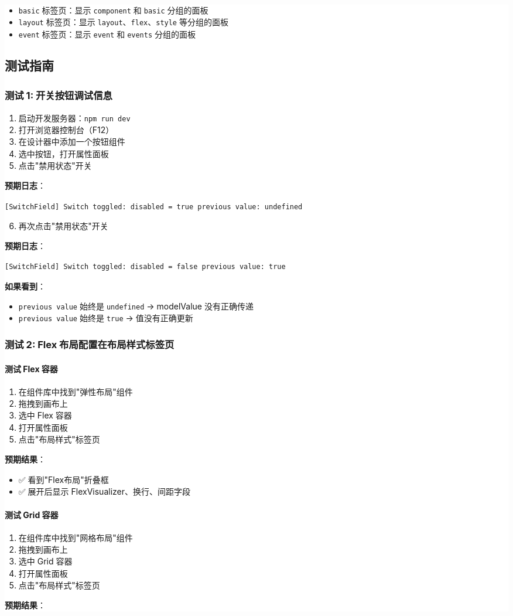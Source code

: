 - `basic` 标签页：显示 `component` 和 `basic` 分组的面板
- `layout` 标签页：显示 `layout`、`flex`、`style` 等分组的面板
- `event` 标签页：显示 `event` 和 `events` 分组的面板

## 测试指南

### 测试 1: 开关按钮调试信息

1. 启动开发服务器：`npm run dev`
2. 打开浏览器控制台（F12）
3. 在设计器中添加一个按钮组件
4. 选中按钮，打开属性面板
5. 点击"禁用状态"开关

**预期日志**：

```
[SwitchField] Switch toggled: disabled = true previous value: undefined
```

6. 再次点击"禁用状态"开关

**预期日志**：

```
[SwitchField] Switch toggled: disabled = false previous value: true
```

**如果看到**：

- `previous value` 始终是 `undefined` → modelValue 没有正确传递
- `previous value` 始终是 `true` → 值没有正确更新

### 测试 2: Flex 布局配置在布局样式标签页

#### 测试 Flex 容器

1. 在组件库中找到"弹性布局"组件
2. 拖拽到画布上
3. 选中 Flex 容器
4. 打开属性面板
5. 点击"布局样式"标签页

**预期结果**：

- ✅ 看到"Flex布局"折叠框
- ✅ 展开后显示 FlexVisualizer、换行、间距字段

#### 测试 Grid 容器

1. 在组件库中找到"网格布局"组件
2. 拖拽到画布上
3. 选中 Grid 容器
4. 打开属性面板
5. 点击"布局样式"标签页

**预期结果**：

